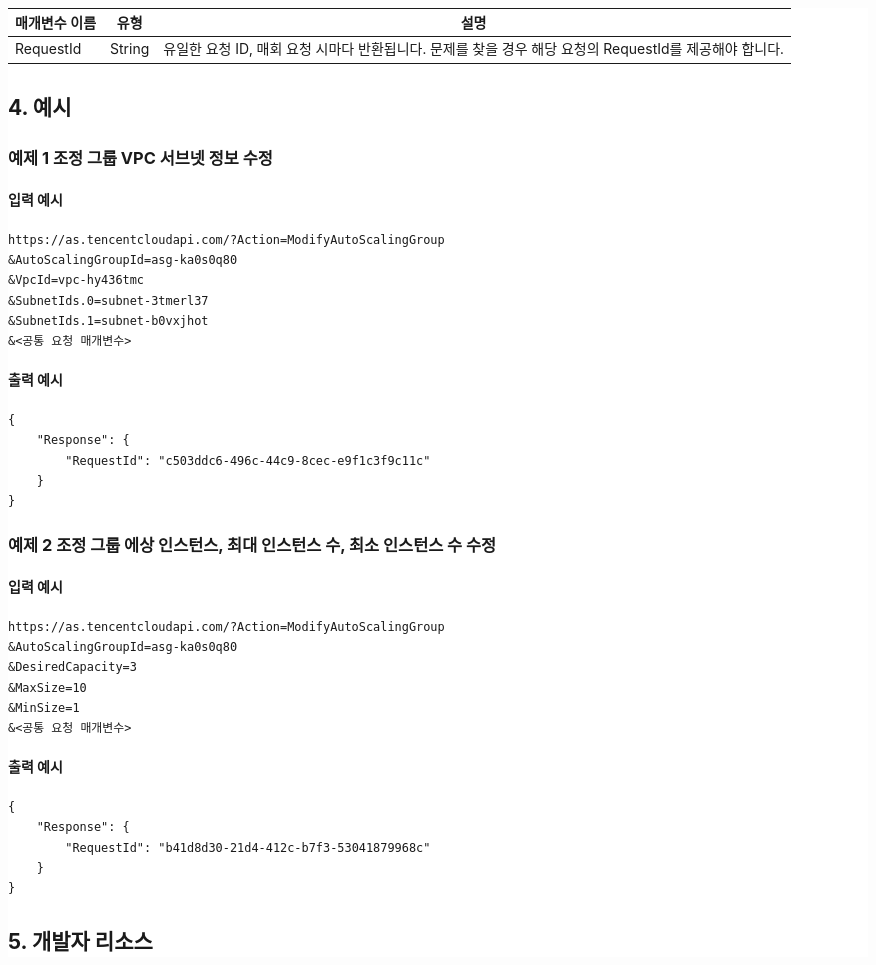 | 매개변수 이름 | 유형 | 설명 |
|---------|---------|---------|
| RequestId | String | 유일한 요청 ID, 매회 요청 시마다 반환됩니다. 문제를 찾을 경우 해당 요청의 RequestId를 제공해야 합니다. |

## 4. 예시

### 예제 1 조정 그룹 VPC 서브넷 정보 수정

#### 입력 예시

```
https://as.tencentcloudapi.com/?Action=ModifyAutoScalingGroup
&AutoScalingGroupId=asg-ka0s0q80
&VpcId=vpc-hy436tmc
&SubnetIds.0=subnet-3tmerl37
&SubnetIds.1=subnet-b0vxjhot
&<공통 요청 매개변수>
```

#### 출력 예시

```
{
    "Response": {
        "RequestId": "c503ddc6-496c-44c9-8cec-e9f1c3f9c11c"
    }
}
```

### 예제 2 조정 그룹 에상 인스턴스, 최대 인스턴스 수, 최소 인스턴스 수 수정

#### 입력 예시

```
https://as.tencentcloudapi.com/?Action=ModifyAutoScalingGroup
&AutoScalingGroupId=asg-ka0s0q80
&DesiredCapacity=3
&MaxSize=10
&MinSize=1
&<공통 요청 매개변수>
```

#### 출력 예시

```
{
    "Response": {
        "RequestId": "b41d8d30-21d4-412c-b7f3-53041879968c"
    }
}
```


## 5. 개발자 리소스
